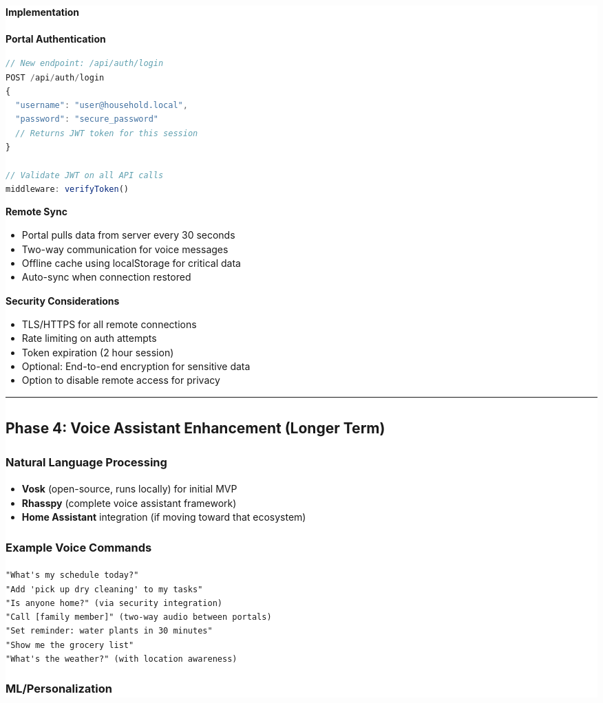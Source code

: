 #### Implementation

**Portal Authentication**

```typescript
// New endpoint: /api/auth/login
POST /api/auth/login
{
  "username": "user@household.local",
  "password": "secure_password"
  // Returns JWT token for this session
}

// Validate JWT on all API calls
middleware: verifyToken()
```

**Remote Sync**
- Portal pulls data from server every 30 seconds
- Two-way communication for voice messages
- Offline cache using localStorage for critical data
- Auto-sync when connection restored

**Security Considerations**
- TLS/HTTPS for all remote connections
- Rate limiting on auth attempts
- Token expiration (2 hour session)
- Optional: End-to-end encryption for sensitive data
- Option to disable remote access for privacy

---

## Phase 4: Voice Assistant Enhancement (Longer Term)

### Natural Language Processing

- **Vosk** (open-source, runs locally) for initial MVP
- **Rhasspy** (complete voice assistant framework)
- **Home Assistant** integration (if moving toward that ecosystem)

### Example Voice Commands

```
"What's my schedule today?"
"Add 'pick up dry cleaning' to my tasks"
"Is anyone home?" (via security integration)
"Call [family member]" (two-way audio between portals)
"Set reminder: water plants in 30 minutes"
"Show me the grocery list"
"What's the weather?" (with location awareness)
```

### ML/Personalization

